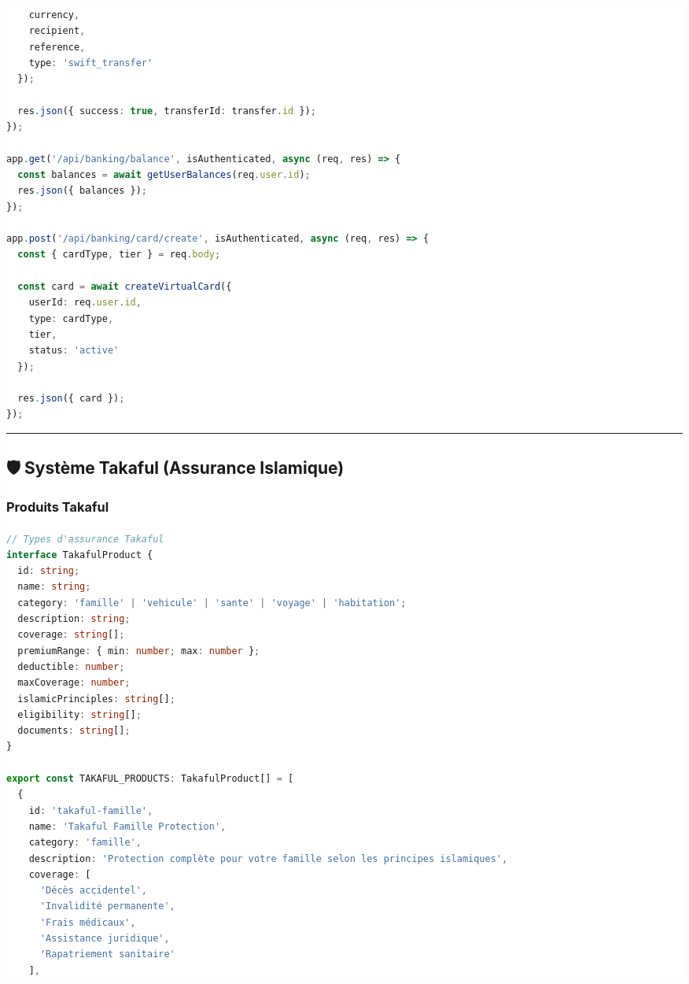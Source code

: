 ```typescript
    currency,
    recipient,
    reference,
    type: 'swift_transfer'
  });
  
  res.json({ success: true, transferId: transfer.id });
});

app.get('/api/banking/balance', isAuthenticated, async (req, res) => {
  const balances = await getUserBalances(req.user.id);
  res.json({ balances });
});

app.post('/api/banking/card/create', isAuthenticated, async (req, res) => {
  const { cardType, tier } = req.body;
  
  const card = await createVirtualCard({
    userId: req.user.id,
    type: cardType,
    tier,
    status: 'active'
  });
  
  res.json({ card });
});
```

---

## 🛡️ Système Takaful (Assurance Islamique)

### Produits Takaful
```typescript
// Types d'assurance Takaful
interface TakafulProduct {
  id: string;
  name: string;
  category: 'famille' | 'vehicule' | 'sante' | 'voyage' | 'habitation';
  description: string;
  coverage: string[];
  premiumRange: { min: number; max: number };
  deductible: number;
  maxCoverage: number;
  islamicPrinciples: string[];
  eligibility: string[];
  documents: string[];
}

export const TAKAFUL_PRODUCTS: TakafulProduct[] = [
  {
    id: 'takaful-famille',
    name: 'Takaful Famille Protection',
    category: 'famille',
    description: 'Protection complète pour votre famille selon les principes islamiques',
    coverage: [
      'Décès accidentel',
      'Invalidité permanente',
      'Frais médicaux',
      'Assistance juridique',
      'Rapatriement sanitaire'
    ],
```
